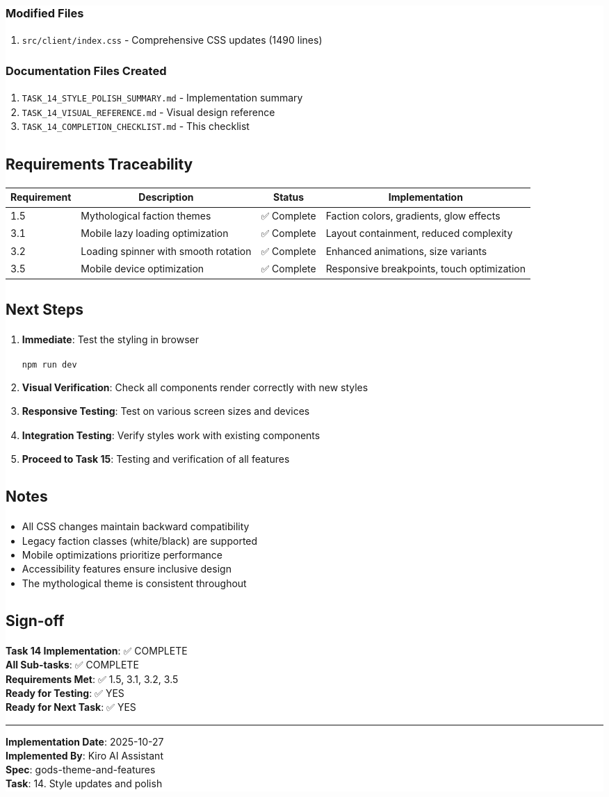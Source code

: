 ### Modified Files
1. `src/client/index.css` - Comprehensive CSS updates (1490 lines)

### Documentation Files Created
1. `TASK_14_STYLE_POLISH_SUMMARY.md` - Implementation summary
2. `TASK_14_VISUAL_REFERENCE.md` - Visual design reference
3. `TASK_14_COMPLETION_CHECKLIST.md` - This checklist

## Requirements Traceability

| Requirement | Description | Status | Implementation |
|------------|-------------|--------|----------------|
| 1.5 | Mythological faction themes | ✅ Complete | Faction colors, gradients, glow effects |
| 3.1 | Mobile lazy loading optimization | ✅ Complete | Layout containment, reduced complexity |
| 3.2 | Loading spinner with smooth rotation | ✅ Complete | Enhanced animations, size variants |
| 3.5 | Mobile device optimization | ✅ Complete | Responsive breakpoints, touch optimization |

## Next Steps

1. **Immediate**: Test the styling in browser
   ```bash
   npm run dev
   ```

2. **Visual Verification**: Check all components render correctly with new styles

3. **Responsive Testing**: Test on various screen sizes and devices

4. **Integration Testing**: Verify styles work with existing components

5. **Proceed to Task 15**: Testing and verification of all features

## Notes

- All CSS changes maintain backward compatibility
- Legacy faction classes (white/black) are supported
- Mobile optimizations prioritize performance
- Accessibility features ensure inclusive design
- The mythological theme is consistent throughout

## Sign-off

**Task 14 Implementation**: ✅ COMPLETE  
**All Sub-tasks**: ✅ COMPLETE  
**Requirements Met**: ✅ 1.5, 3.1, 3.2, 3.5  
**Ready for Testing**: ✅ YES  
**Ready for Next Task**: ✅ YES

---

**Implementation Date**: 2025-10-27  
**Implemented By**: Kiro AI Assistant  
**Spec**: gods-theme-and-features  
**Task**: 14. Style updates and polish
